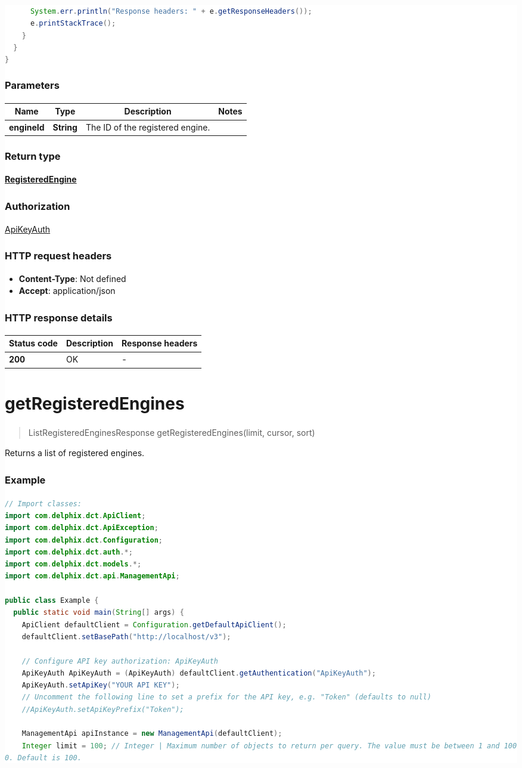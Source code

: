 ```java
      System.err.println("Response headers: " + e.getResponseHeaders());
      e.printStackTrace();
    }
  }
}
```

### Parameters

Name | Type | Description  | Notes
------------- | ------------- | ------------- | -------------
 **engineId** | **String**| The ID of the registered engine. |

### Return type

[**RegisteredEngine**](RegisteredEngine.md)

### Authorization

[ApiKeyAuth](../README.md#ApiKeyAuth)

### HTTP request headers

 - **Content-Type**: Not defined
 - **Accept**: application/json

### HTTP response details
| Status code | Description | Response headers |
|-------------|-------------|------------------|
**200** | OK |  -  |

<a name="getRegisteredEngines"></a>
# **getRegisteredEngines**
> ListRegisteredEnginesResponse getRegisteredEngines(limit, cursor, sort)

Returns a list of registered engines.

### Example
```java
// Import classes:
import com.delphix.dct.ApiClient;
import com.delphix.dct.ApiException;
import com.delphix.dct.Configuration;
import com.delphix.dct.auth.*;
import com.delphix.dct.models.*;
import com.delphix.dct.api.ManagementApi;

public class Example {
  public static void main(String[] args) {
    ApiClient defaultClient = Configuration.getDefaultApiClient();
    defaultClient.setBasePath("http://localhost/v3");
    
    // Configure API key authorization: ApiKeyAuth
    ApiKeyAuth ApiKeyAuth = (ApiKeyAuth) defaultClient.getAuthentication("ApiKeyAuth");
    ApiKeyAuth.setApiKey("YOUR API KEY");
    // Uncomment the following line to set a prefix for the API key, e.g. "Token" (defaults to null)
    //ApiKeyAuth.setApiKeyPrefix("Token");

    ManagementApi apiInstance = new ManagementApi(defaultClient);
    Integer limit = 100; // Integer | Maximum number of objects to return per query. The value must be between 1 and 1000. Default is 100.
```